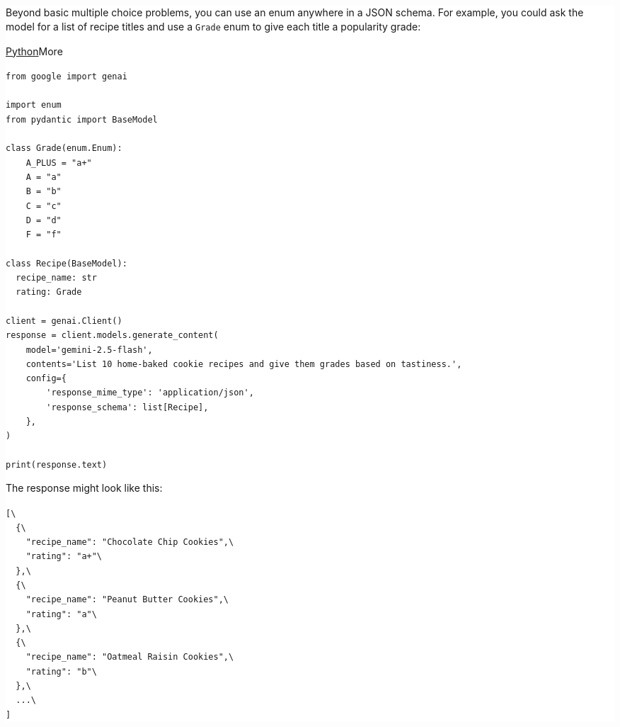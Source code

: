 Beyond basic multiple choice problems, you can use an enum anywhere in a JSON
schema. For example, you could ask the model for a list of recipe titles and
use a `Grade` enum to give each title a popularity grade:

[Python](https://ai.google.dev/gemini-api/docs/structured-output#python)More

```
from google import genai

import enum
from pydantic import BaseModel

class Grade(enum.Enum):
    A_PLUS = "a+"
    A = "a"
    B = "b"
    C = "c"
    D = "d"
    F = "f"

class Recipe(BaseModel):
  recipe_name: str
  rating: Grade

client = genai.Client()
response = client.models.generate_content(
    model='gemini-2.5-flash',
    contents='List 10 home-baked cookie recipes and give them grades based on tastiness.',
    config={
        'response_mime_type': 'application/json',
        'response_schema': list[Recipe],
    },
)

print(response.text)

```

The response might look like this:

```
[\
  {\
    "recipe_name": "Chocolate Chip Cookies",\
    "rating": "a+"\
  },\
  {\
    "recipe_name": "Peanut Butter Cookies",\
    "rating": "a"\
  },\
  {\
    "recipe_name": "Oatmeal Raisin Cookies",\
    "rating": "b"\
  },\
  ...\
]

```
